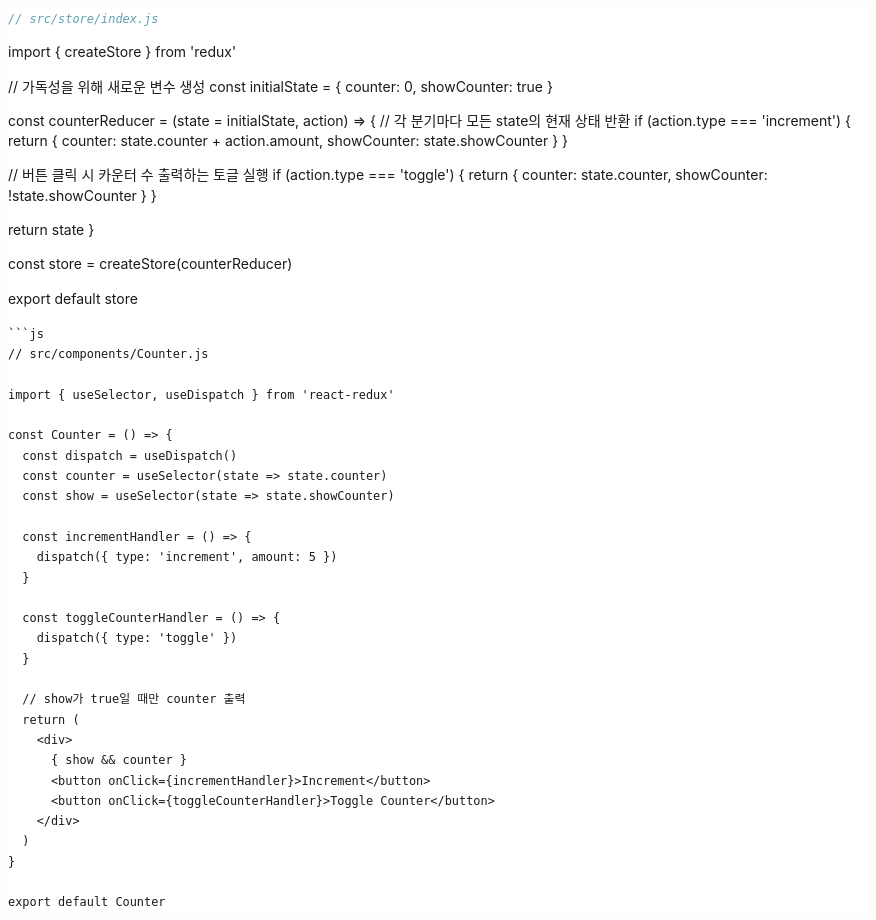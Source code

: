   ```js
  // src/store/index.js
  ```

import { createStore } from 'redux'

// 가독성을 위해 새로운 변수 생성
const initialState = { counter: 0, showCounter: true }

const counterReducer = (state = initialState, action) => {
  // 각 분기마다 모든 state의 현재 상태 반환
  if (action.type === 'increment') {
    return {
      counter: state.counter + action.amount,
      showCounter: state.showCounter
    }
  } 

  // 버튼 클릭 시 카운터 수 출력하는 토글 실행
  if (action.type === 'toggle') {
    return {
      counter: state.counter,
      showCounter: !state.showCounter
    }
  }

  return state
}

const store = createStore(counterReducer)

export default store

```
```js
// src/components/Counter.js

import { useSelector, useDispatch } from 'react-redux'

const Counter = () => {
  const dispatch = useDispatch()
  const counter = useSelector(state => state.counter)
  const show = useSelector(state => state.showCounter)

  const incrementHandler = () => {
    dispatch({ type: 'increment', amount: 5 })
  }

  const toggleCounterHandler = () => {
    dispatch({ type: 'toggle' })
  }

  // show가 true일 때만 counter 출력
  return (
    <div>
      { show && counter }
      <button onClick={incrementHandler}>Increment</button>
      <button onClick={toggleCounterHandler}>Toggle Counter</button>
    </div>
  )
}

export default Counter
```
